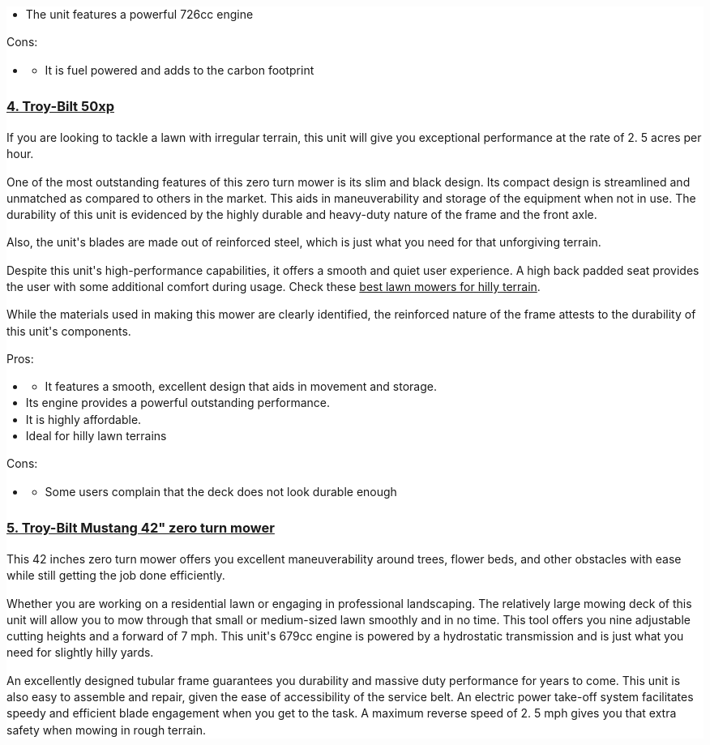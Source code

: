 
- The unit features a powerful 726cc engine


Cons:
- - It is fuel powered and adds to the carbon footprint


###  [4. Troy-Bilt 50xp](https://www.amazon.com/dp/B07BTRGKQJ/?tag=p-policy-20)

If you are looking to tackle a lawn with irregular terrain, this unit will give you exceptional performance at the rate of 2. 5 acres per hour.

One of the most outstanding features of this zero turn mower is its slim and black design. Its compact design is streamlined and unmatched as compared to others in the market. This aids in maneuverability and storage of the equipment when not in use. The durability of this unit is evidenced by the highly durable and heavy-duty nature of the frame and the front axle.

Also, the unit's blades are made out of reinforced steel, which is just what you need for that unforgiving terrain.

Despite this unit's high-performance capabilities, it offers a smooth and quiet user experience. A high back padded seat provides the user with some additional comfort during usage. Check these [best lawn mowers for hilly terrain](https://pestpolicy.com/best-riding-lawn-mower-for-hilly-terrain/).

While the materials used in making this mower are clearly identified, the reinforced nature of the frame attests to the durability of this unit's components.


Pros:
- - It features a smooth, excellent design that aids in movement and storage.
- Its engine provides a powerful outstanding performance.
- It is highly affordable.
- Ideal for hilly lawn terrains



Cons:
- - Some users complain that the deck does not look durable enough


###  [5. Troy-Bilt Mustang 42" zero turn mower](https://www.amazon.com/dp/B01C08MPUW/?tag=p-policy-20)

This 42 inches zero turn mower offers you excellent maneuverability around trees, flower beds, and other obstacles with ease while still getting the job done efficiently.

Whether you are working on a residential lawn or engaging in professional landscaping. The relatively large mowing deck of this unit will allow you to mow through that small or medium-sized lawn smoothly and in no time. This tool offers you nine adjustable cutting heights and a forward of 7 mph. This unit's 679cc engine is powered by a hydrostatic transmission and is just what you need for slightly hilly yards.

An excellently designed tubular frame guarantees you durability and massive duty performance for years to come. This unit is also easy to assemble and repair, given the ease of accessibility of the service belt. An electric power take-off system facilitates speedy and efficient blade engagement when you get to the task. A maximum reverse speed of 2. 5 mph gives you that extra safety when mowing in rough terrain.
